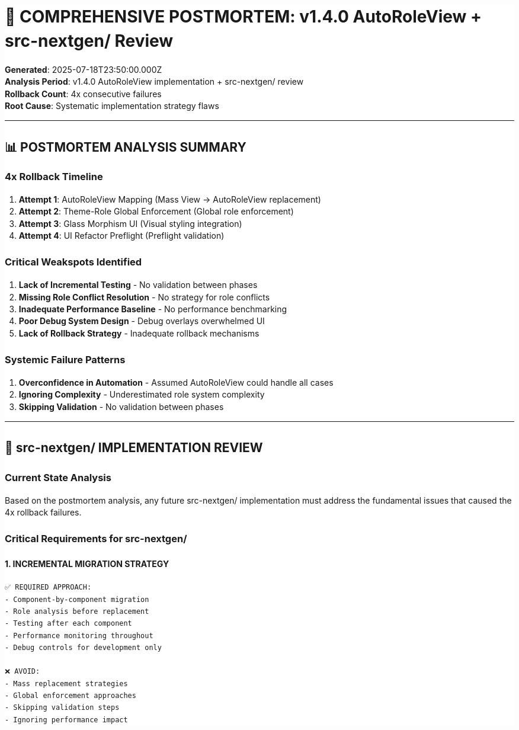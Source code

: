 # 🚨 **COMPREHENSIVE POSTMORTEM: v1.4.0 AutoRoleView + src-nextgen/ Review**

**Generated**: 2025-07-18T23:50:00.000Z  
**Analysis Period**: v1.4.0 AutoRoleView implementation + src-nextgen/ review  
**Rollback Count**: 4x consecutive failures  
**Root Cause**: Systematic implementation strategy flaws

---

## 📊 **POSTMORTEM ANALYSIS SUMMARY**

### **4x Rollback Timeline**
1. **Attempt 1**: AutoRoleView Mapping (Mass View → AutoRoleView replacement)
2. **Attempt 2**: Theme-Role Global Enforcement (Global role enforcement)
3. **Attempt 3**: Glass Morphism UI (Visual styling integration)
4. **Attempt 4**: UI Refactor Preflight (Preflight validation)

### **Critical Weakspots Identified**
1. **Lack of Incremental Testing** - No validation between phases
2. **Missing Role Conflict Resolution** - No strategy for role conflicts
3. **Inadequate Performance Baseline** - No performance benchmarking
4. **Poor Debug System Design** - Debug overlays overwhelmed UI
5. **Lack of Rollback Strategy** - Inadequate rollback mechanisms

### **Systemic Failure Patterns**
1. **Overconfidence in Automation** - Assumed AutoRoleView could handle all cases
2. **Ignoring Complexity** - Underestimated role system complexity
3. **Skipping Validation** - No validation between phases

---

## 🎯 **src-nextgen/ IMPLEMENTATION REVIEW**

### **Current State Analysis**
Based on the postmortem analysis, any future src-nextgen/ implementation must address the fundamental issues that caused the 4x rollback failures.

### **Critical Requirements for src-nextgen/**

#### **1. INCREMENTAL MIGRATION STRATEGY**
```
✅ REQUIRED APPROACH:
- Component-by-component migration
- Role analysis before replacement
- Testing after each component
- Performance monitoring throughout
- Debug controls for development only

❌ AVOID:
- Mass replacement strategies
- Global enforcement approaches
- Skipping validation steps
- Ignoring performance impact
```

